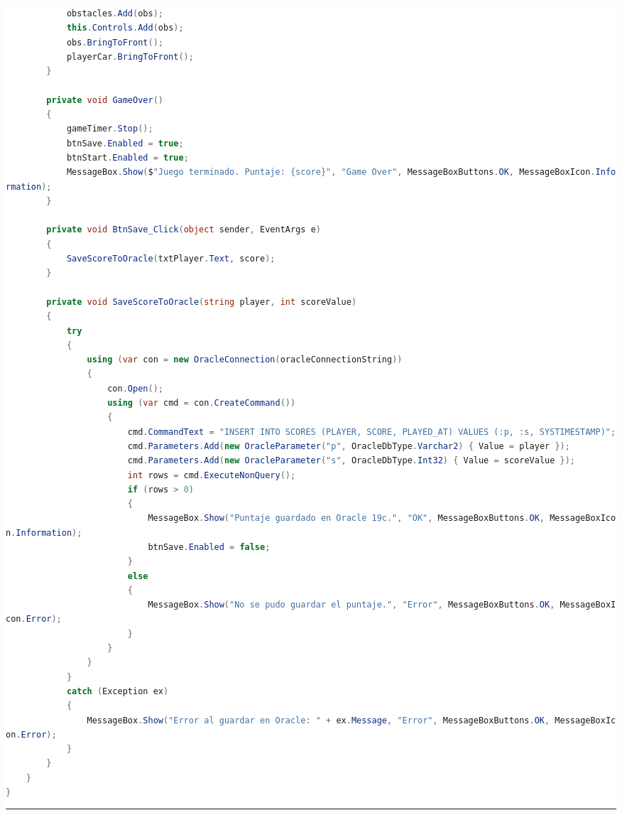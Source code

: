 ```csharp
            obstacles.Add(obs);
            this.Controls.Add(obs);
            obs.BringToFront();
            playerCar.BringToFront();
        }

        private void GameOver()
        {
            gameTimer.Stop();
            btnSave.Enabled = true;
            btnStart.Enabled = true;
            MessageBox.Show($"Juego terminado. Puntaje: {score}", "Game Over", MessageBoxButtons.OK, MessageBoxIcon.Information);
        }

        private void BtnSave_Click(object sender, EventArgs e)
        {
            SaveScoreToOracle(txtPlayer.Text, score);
        }

        private void SaveScoreToOracle(string player, int scoreValue)
        {
            try
            {
                using (var con = new OracleConnection(oracleConnectionString))
                {
                    con.Open();
                    using (var cmd = con.CreateCommand())
                    {
                        cmd.CommandText = "INSERT INTO SCORES (PLAYER, SCORE, PLAYED_AT) VALUES (:p, :s, SYSTIMESTAMP)";
                        cmd.Parameters.Add(new OracleParameter("p", OracleDbType.Varchar2) { Value = player });
                        cmd.Parameters.Add(new OracleParameter("s", OracleDbType.Int32) { Value = scoreValue });
                        int rows = cmd.ExecuteNonQuery();
                        if (rows > 0)
                        {
                            MessageBox.Show("Puntaje guardado en Oracle 19c.", "OK", MessageBoxButtons.OK, MessageBoxIcon.Information);
                            btnSave.Enabled = false;
                        }
                        else
                        {
                            MessageBox.Show("No se pudo guardar el puntaje.", "Error", MessageBoxButtons.OK, MessageBoxIcon.Error);
                        }
                    }
                }
            }
            catch (Exception ex)
            {
                MessageBox.Show("Error al guardar en Oracle: " + ex.Message, "Error", MessageBoxButtons.OK, MessageBoxIcon.Error);
            }
        }
    }
}
```

---